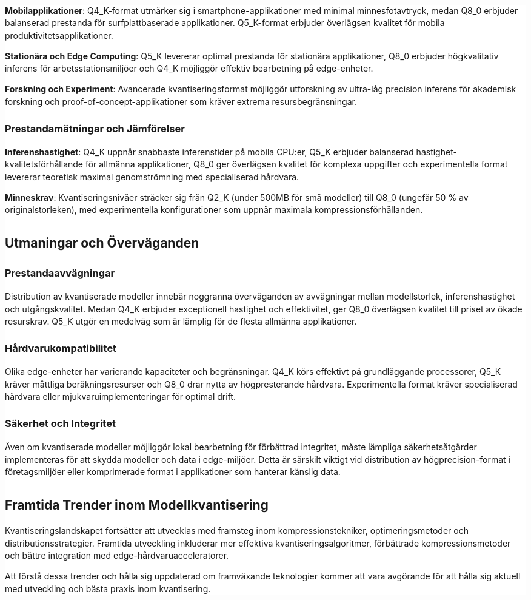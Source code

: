 **Mobilapplikationer**: Q4_K-format utmärker sig i smartphone-applikationer med minimal minnesfotavtryck, medan Q8_0 erbjuder balanserad prestanda för surfplattbaserade applikationer. Q5_K-format erbjuder överlägsen kvalitet för mobila produktivitetsapplikationer.

**Stationära och Edge Computing**: Q5_K levererar optimal prestanda för stationära applikationer, Q8_0 erbjuder högkvalitativ inferens för arbetsstationsmiljöer och Q4_K möjliggör effektiv bearbetning på edge-enheter.

**Forskning och Experiment**: Avancerade kvantiseringsformat möjliggör utforskning av ultra-låg precision inferens för akademisk forskning och proof-of-concept-applikationer som kräver extrema resursbegränsningar.

### Prestandamätningar och Jämförelser

**Inferenshastighet**: Q4_K uppnår snabbaste inferenstider på mobila CPU:er, Q5_K erbjuder balanserad hastighet-kvalitetsförhållande för allmänna applikationer, Q8_0 ger överlägsen kvalitet för komplexa uppgifter och experimentella format levererar teoretisk maximal genomströmning med specialiserad hårdvara.

**Minneskrav**: Kvantiseringsnivåer sträcker sig från Q2_K (under 500MB för små modeller) till Q8_0 (ungefär 50 % av originalstorleken), med experimentella konfigurationer som uppnår maximala kompressionsförhållanden.

## Utmaningar och Överväganden

### Prestandaavvägningar

Distribution av kvantiserade modeller innebär noggranna överväganden av avvägningar mellan modellstorlek, inferenshastighet och utgångskvalitet. Medan Q4_K erbjuder exceptionell hastighet och effektivitet, ger Q8_0 överlägsen kvalitet till priset av ökade resurskrav. Q5_K utgör en medelväg som är lämplig för de flesta allmänna applikationer.

### Hårdvarukompatibilitet

Olika edge-enheter har varierande kapaciteter och begränsningar. Q4_K körs effektivt på grundläggande processorer, Q5_K kräver måttliga beräkningsresurser och Q8_0 drar nytta av högpresterande hårdvara. Experimentella format kräver specialiserad hårdvara eller mjukvaruimplementeringar för optimal drift.

### Säkerhet och Integritet

Även om kvantiserade modeller möjliggör lokal bearbetning för förbättrad integritet, måste lämpliga säkerhetsåtgärder implementeras för att skydda modeller och data i edge-miljöer. Detta är särskilt viktigt vid distribution av högprecision-format i företagsmiljöer eller komprimerade format i applikationer som hanterar känslig data.

## Framtida Trender inom Modellkvantisering

Kvantiseringslandskapet fortsätter att utvecklas med framsteg inom kompressionstekniker, optimeringsmetoder och distributionsstrategier. Framtida utveckling inkluderar mer effektiva kvantiseringsalgoritmer, förbättrade kompressionsmetoder och bättre integration med edge-hårdvaruacceleratorer.

Att förstå dessa trender och hålla sig uppdaterad om framväxande teknologier kommer att vara avgörande för att hålla sig aktuell med utveckling och bästa praxis inom kvantisering.

